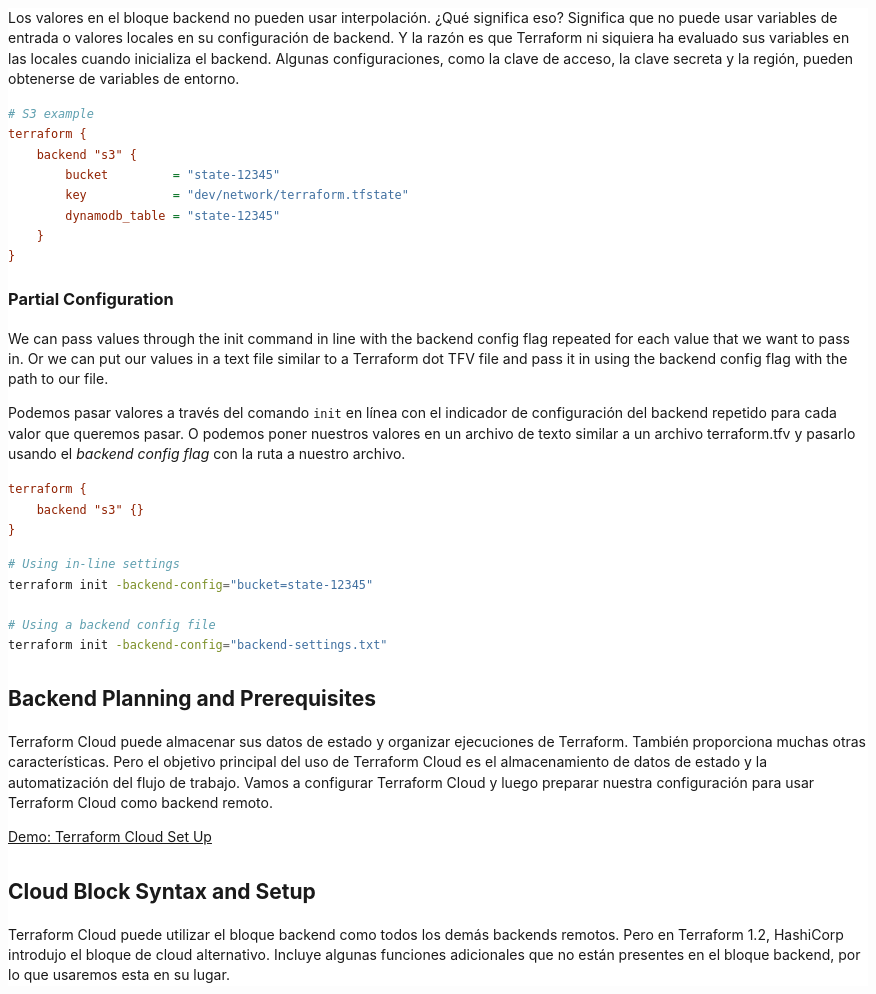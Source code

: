 Los valores en el bloque backend no pueden usar interpolación. ¿Qué significa eso? Significa que no puede usar variables de entrada o valores locales en su configuración de backend. Y la razón es que Terraform ni siquiera ha evaluado sus variables en las locales cuando inicializa el backend. Algunas configuraciones, como la clave de acceso, la clave secreta y la región, pueden obtenerse de variables de entorno. 

```ini
# S3 example
terraform {
    backend "s3" {
        bucket         = "state-12345"
        key            = "dev/network/terraform.tfstate"
        dynamodb_table = "state-12345"
    }
}
```

### Partial Configuration

We can pass values through the init command in line with the backend config flag repeated for each value that we want to pass in. Or we can put our values in a text file similar to a Terraform dot TFV file and pass it in using the backend config flag with the path to our file. 

Podemos pasar valores a través del comando `init` en línea con el indicador de configuración del backend repetido para cada valor que queremos pasar. O podemos poner nuestros valores en un archivo de texto similar a un archivo terraform.tfv y pasarlo usando el _backend config flag_ con la ruta a nuestro archivo.

```ini
terraform {
    backend "s3" {}
}
```

```bash
# Using in-line settings
terraform init -backend-config="bucket=state-12345"

# Using a backend config file
terraform init -backend-config="backend-settings.txt"
```

## Backend Planning and Prerequisites

Terraform Cloud puede almacenar sus datos de estado y organizar ejecuciones de Terraform. También proporciona muchas otras características. Pero el objetivo principal del uso de Terraform Cloud es el almacenamiento de datos de estado y la automatización del flujo de trabajo. Vamos a configurar Terraform Cloud y luego preparar nuestra configuración para usar Terraform Cloud como backend remoto.

[Demo: Terraform Cloud Set Up](./02-terraform-cloud-setup/readme.md)

## Cloud Block Syntax and Setup

Terraform Cloud puede utilizar el bloque backend como todos los demás backends remotos. Pero en Terraform 1.2, HashiCorp introdujo el bloque de cloud alternativo. Incluye algunas funciones adicionales que no están presentes en el bloque backend, por lo que usaremos esta en su lugar.
